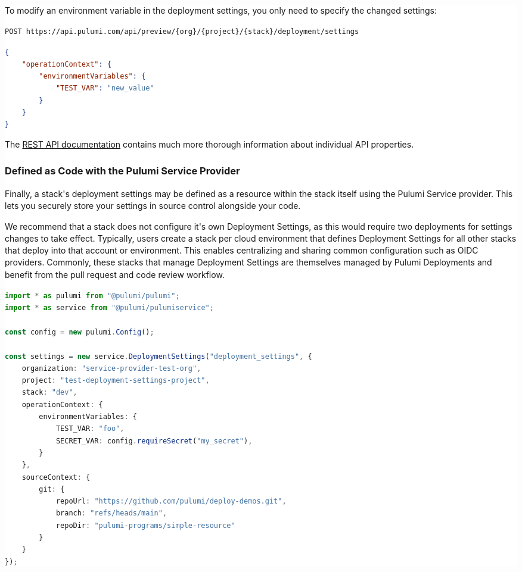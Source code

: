 To modify an environment variable in the deployment settings, you only need to specify the changed settings:

```POST https://api.pulumi.com/api/preview/{org}/{project}/{stack}/deployment/settings```

```json
{
    "operationContext": {
        "environmentVariables": {
            "TEST_VAR": "new_value"
        }
    }
}
```

The [REST API documentation](../api) contains much more thorough information about individual API properties.

### Defined as Code with the Pulumi Service Provider

Finally, a stack's deployment settings may be defined as a resource within the stack itself using the Pulumi Service provider. This lets you securely store your settings in source control alongside your code.

We recommend that a stack does not configure it's own Deployment Settings, as this would require two deployments for settings changes to take effect. Typically, users create a stack per cloud environment that defines Deployment Settings for all other stacks that deploy into that account or environment. This enables centralizing and sharing common configuration such as OIDC providers. Commonly, these stacks that manage Deployment Settings are themselves managed by Pulumi Deployments and benefit from the pull request and code review workflow.

```typescript
import * as pulumi from "@pulumi/pulumi";
import * as service from "@pulumi/pulumiservice";

const config = new pulumi.Config();

const settings = new service.DeploymentSettings("deployment_settings", {
    organization: "service-provider-test-org",
    project: "test-deployment-settings-project",
    stack: "dev",
    operationContext: {
        environmentVariables: {
            TEST_VAR: "foo",
            SECRET_VAR: config.requireSecret("my_secret"),
        }
    },
    sourceContext: {
        git: {
            repoUrl: "https://github.com/pulumi/deploy-demos.git",
            branch: "refs/heads/main",
            repoDir: "pulumi-programs/simple-resource"
        }
    }
});
```
